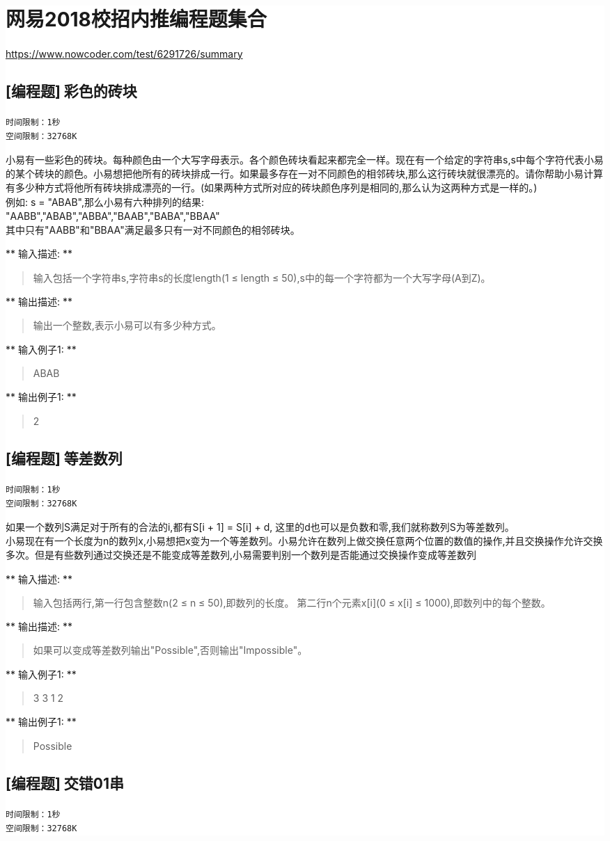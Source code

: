 # 网易2018校招内推编程题集合
https://www.nowcoder.com/test/6291726/summary

## [编程题] 彩色的砖块
```
时间限制：1秒
空间限制：32768K
```

小易有一些彩色的砖块。每种颜色由一个大写字母表示。各个颜色砖块看起来都完全一样。现在有一个给定的字符串s,s中每个字符代表小易的某个砖块的颜色。小易想把他所有的砖块排成一行。如果最多存在一对不同颜色的相邻砖块,那么这行砖块就很漂亮的。请你帮助小易计算有多少种方式将他所有砖块排成漂亮的一行。(如果两种方式所对应的砖块颜色序列是相同的,那么认为这两种方式是一样的。)  
例如: s = "ABAB",那么小易有六种排列的结果:  
"AABB","ABAB","ABBA","BAAB","BABA","BBAA"  
其中只有"AABB"和"BBAA"满足最多只有一对不同颜色的相邻砖块。

** 输入描述: **
>输入包括一个字符串s,字符串s的长度length(1 ≤ length ≤ 50),s中的每一个字符都为一个大写字母(A到Z)。


** 输出描述: **
> 输出一个整数,表示小易可以有多少种方式。

** 输入例子1: **
> ABAB

** 输出例子1: **
> 2


## [编程题] 等差数列
```
时间限制：1秒
空间限制：32768K
```

如果一个数列S满足对于所有的合法的i,都有S[i + 1] = S[i] + d, 这里的d也可以是负数和零,我们就称数列S为等差数列。  
小易现在有一个长度为n的数列x,小易想把x变为一个等差数列。小易允许在数列上做交换任意两个位置的数值的操作,并且交换操作允许交换多次。但是有些数列通过交换还是不能变成等差数列,小易需要判别一个数列是否能通过交换操作变成等差数列  

** 输入描述: **
> 输入包括两行,第一行包含整数n(2 ≤ n ≤ 50),即数列的长度。
第二行n个元素x[i](0 ≤ x[i] ≤ 1000),即数列中的每个整数。

** 输出描述: **
> 如果可以变成等差数列输出"Possible",否则输出"Impossible"。

** 输入例子1: **
> 3
3 1 2

** 输出例子1: **
> Possible


## [编程题] 交错01串
```
时间限制：1秒
空间限制：32768K
```
